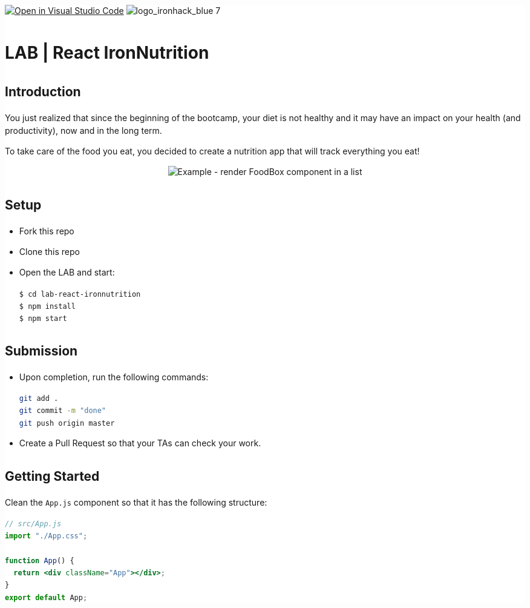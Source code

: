[![Open in Visual Studio Code](https://classroom.github.com/assets/open-in-vscode-f059dc9a6f8d3a56e377f745f24479a46679e63a5d9fe6f495e02850cd0d8118.svg)](https://classroom.github.com/online_ide?assignment_repo_id=7203159&assignment_repo_type=AssignmentRepo)
![logo_ironhack_blue 7](https://user-images.githubusercontent.com/23629340/40541063-a07a0a8a-601a-11e8-91b5-2f13e4e6b441.png)

# LAB | React IronNutrition

## Introduction

You just realized that since the beginning of the bootcamp, your diet is not healthy and it may have an impact on your health (and productivity), now and in the long term.

To take care of the food you eat, you decided to create a nutrition app that will track everything you eat!

<p align="center">
  <img src="https://education-team-2020.s3.eu-west-1.amazonaws.com/web-dev/lab-react-ironnutrition-3.gif" alt="Example - render FoodBox component in a list" />
</p>

## Setup

- Fork this repo
- Clone this repo
- Open the LAB and start:

  ```bash
  $ cd lab-react-ironnutrition
  $ npm install
  $ npm start
  ```


## Submission

- Upon completion, run the following commands:

  ```bash
  git add .
  git commit -m "done"
  git push origin master
  ```

- Create a Pull Request so that your TAs can check your work.


## Getting Started

Clean the `App.js` component so that it has the following structure:

```jsx
// src/App.js
import "./App.css";

function App() {
  return <div className="App"></div>;
}
export default App;
```
